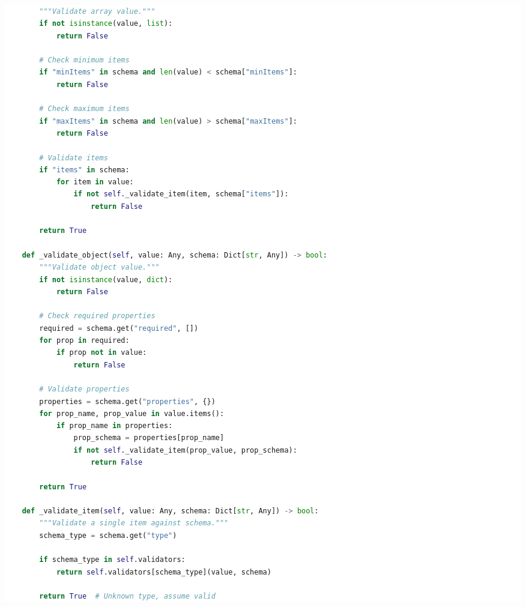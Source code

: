 ```python
        """Validate array value."""
        if not isinstance(value, list):
            return False

        # Check minimum items
        if "minItems" in schema and len(value) < schema["minItems"]:
            return False

        # Check maximum items
        if "maxItems" in schema and len(value) > schema["maxItems"]:
            return False

        # Validate items
        if "items" in schema:
            for item in value:
                if not self._validate_item(item, schema["items"]):
                    return False

        return True

    def _validate_object(self, value: Any, schema: Dict[str, Any]) -> bool:
        """Validate object value."""
        if not isinstance(value, dict):
            return False

        # Check required properties
        required = schema.get("required", [])
        for prop in required:
            if prop not in value:
                return False

        # Validate properties
        properties = schema.get("properties", {})
        for prop_name, prop_value in value.items():
            if prop_name in properties:
                prop_schema = properties[prop_name]
                if not self._validate_item(prop_value, prop_schema):
                    return False

        return True

    def _validate_item(self, value: Any, schema: Dict[str, Any]) -> bool:
        """Validate a single item against schema."""
        schema_type = schema.get("type")

        if schema_type in self.validators:
            return self.validators[schema_type](value, schema)

        return True  # Unknown type, assume valid
```
